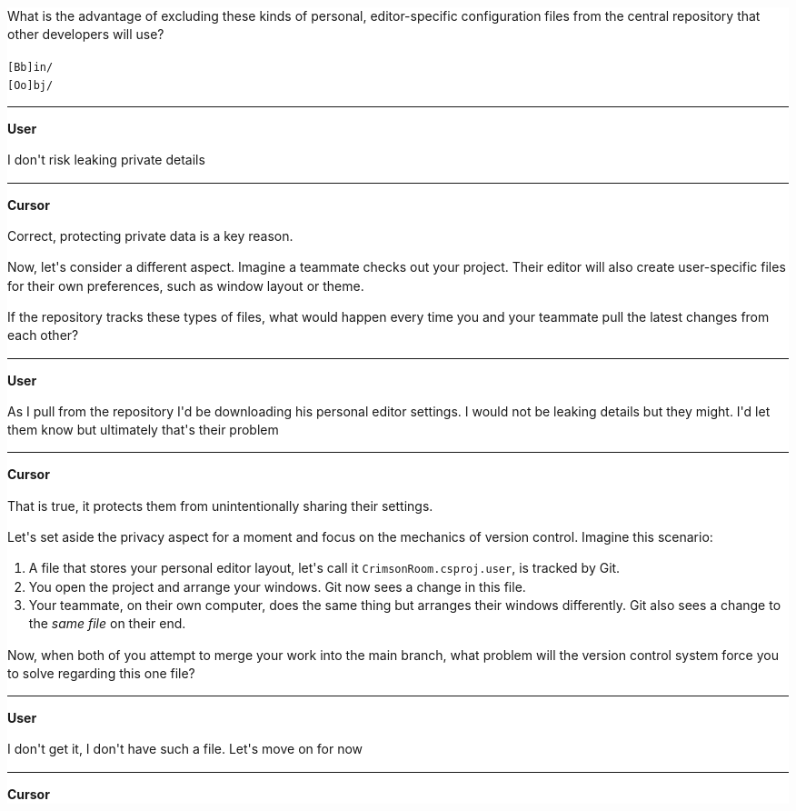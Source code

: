 What is the advantage of excluding these kinds of personal, editor-specific configuration files from the central repository that other developers will use?

```plaintext
[Bb]in/
[Oo]bj/
```

---

**User**

I don't risk leaking private details

---

**Cursor**

Correct, protecting private data is a key reason.

Now, let's consider a different aspect. Imagine a teammate checks out your project. Their editor will also create user-specific files for their own preferences, such as window layout or theme.

If the repository tracks these types of files, what would happen every time you and your teammate pull the latest changes from each other?

---

**User**

As I pull from the repository I'd be downloading his personal editor settings. I would not be leaking details but they might. I'd let them know but ultimately that's their problem

---

**Cursor**

That is true, it protects them from unintentionally sharing their settings.

Let's set aside the privacy aspect for a moment and focus on the mechanics of version control. Imagine this scenario:

1.  A file that stores your personal editor layout, let's call it `CrimsonRoom.csproj.user`, is tracked by Git.
2.  You open the project and arrange your windows. Git now sees a change in this file.
3.  Your teammate, on their own computer, does the same thing but arranges their windows differently. Git also sees a change to the *same file* on their end.

Now, when both of you attempt to merge your work into the main branch, what problem will the version control system force you to solve regarding this one file?

---

**User**

I don't get it, I don't have such a file. Let's move on for now

---

**Cursor**
